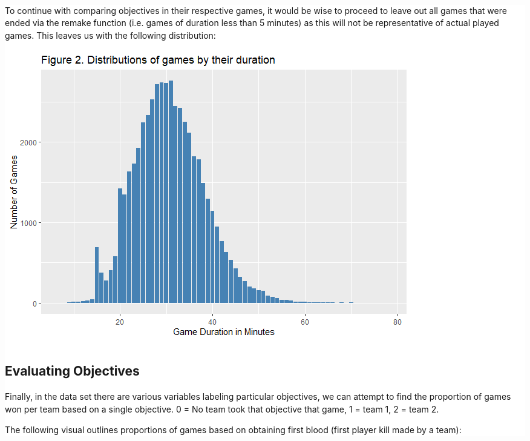 To continue with comparing objectives in their respective games, it
would be wise to proceed to leave out all games that were ended via the
remake function (i.e. games of duration less than 5 minutes) as this
will not be representative of actual played games. This leaves us with
the following distribution:

![](LoLMarkdownDoc_files/figure-gfm/durationgraph2-1.png)

## Evaluating Objectives

Finally, in the data set there are various variables labeling particular
objectives, we can attempt to find the proportion of games won per team
based on a single objective. 0 = No team took that objective that game,
1 = team 1, 2 = team 2.

The following visual outlines proportions of games based on obtaining
first blood (first player kill made by a team):